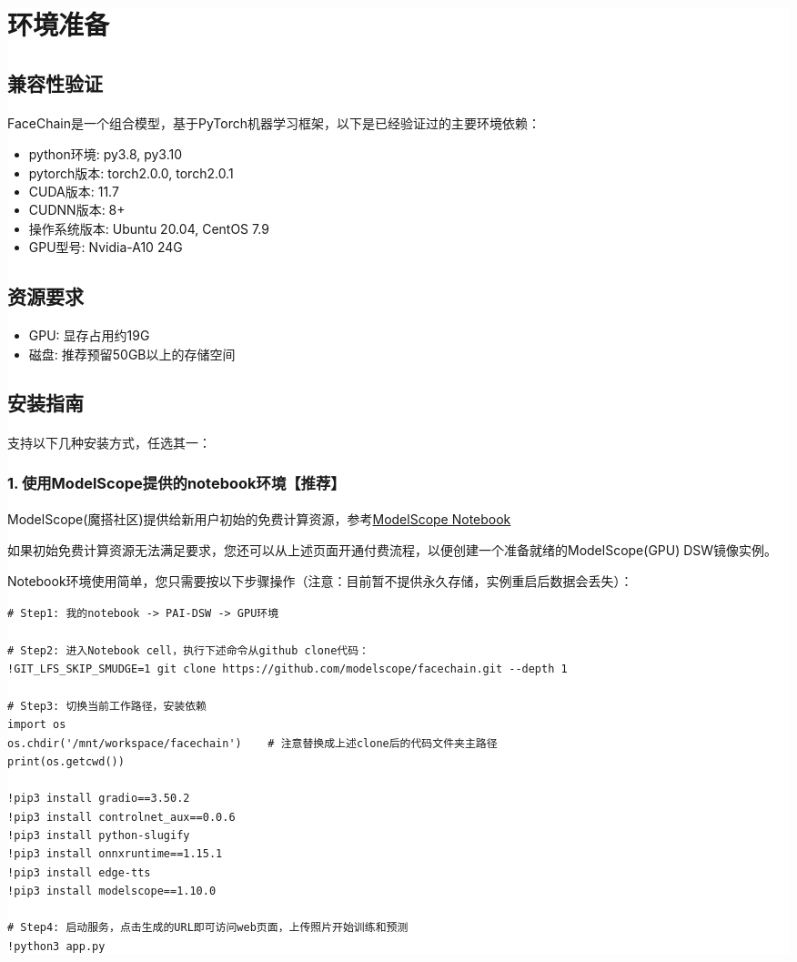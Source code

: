 # 环境准备

## 兼容性验证
FaceChain是一个组合模型，基于PyTorch机器学习框架，以下是已经验证过的主要环境依赖：
- python环境: py3.8, py3.10
- pytorch版本: torch2.0.0, torch2.0.1
- CUDA版本: 11.7
- CUDNN版本: 8+
- 操作系统版本: Ubuntu 20.04, CentOS 7.9
- GPU型号: Nvidia-A10 24G


## 资源要求
- GPU: 显存占用约19G
- 磁盘: 推荐预留50GB以上的存储空间


## 安装指南
支持以下几种安装方式，任选其一：

### 1. 使用ModelScope提供的notebook环境【推荐】
ModelScope(魔搭社区)提供给新用户初始的免费计算资源，参考[ModelScope Notebook](https://modelscope.cn/my/mynotebook/preset)
    
如果初始免费计算资源无法满足要求，您还可以从上述页面开通付费流程，以便创建一个准备就绪的ModelScope(GPU) DSW镜像实例。
    
Notebook环境使用简单，您只需要按以下步骤操作（注意：目前暂不提供永久存储，实例重启后数据会丢失）：


```shell
# Step1: 我的notebook -> PAI-DSW -> GPU环境

# Step2: 进入Notebook cell，执行下述命令从github clone代码：
!GIT_LFS_SKIP_SMUDGE=1 git clone https://github.com/modelscope/facechain.git --depth 1

# Step3: 切换当前工作路径，安装依赖
import os
os.chdir('/mnt/workspace/facechain')    # 注意替换成上述clone后的代码文件夹主路径
print(os.getcwd())

!pip3 install gradio==3.50.2
!pip3 install controlnet_aux==0.0.6
!pip3 install python-slugify
!pip3 install onnxruntime==1.15.1
!pip3 install edge-tts
!pip3 install modelscope==1.10.0

# Step4: 启动服务，点击生成的URL即可访问web页面，上传照片开始训练和预测
!python3 app.py

```
